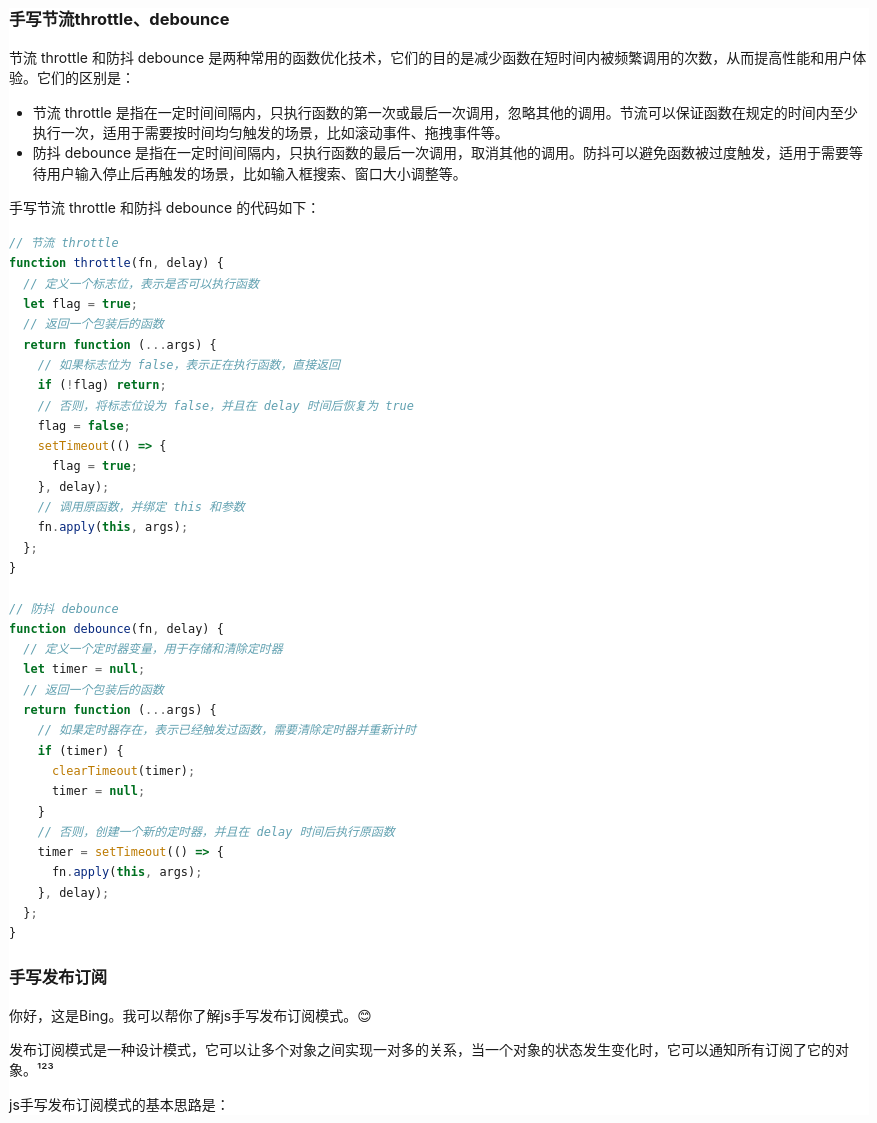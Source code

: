 ### 手写节流throttle、debounce
节流 throttle 和防抖 debounce 是两种常用的函数优化技术，它们的目的是减少函数在短时间内被频繁调用的次数，从而提高性能和用户体验。它们的区别是：

- 节流 throttle 是指在一定时间间隔内，只执行函数的第一次或最后一次调用，忽略其他的调用。节流可以保证函数在规定的时间内至少执行一次，适用于需要按时间均匀触发的场景，比如滚动事件、拖拽事件等。
- 防抖 debounce 是指在一定时间间隔内，只执行函数的最后一次调用，取消其他的调用。防抖可以避免函数被过度触发，适用于需要等待用户输入停止后再触发的场景，比如输入框搜索、窗口大小调整等。

手写节流 throttle 和防抖 debounce 的代码如下：

```js
// 节流 throttle
function throttle(fn, delay) {
  // 定义一个标志位，表示是否可以执行函数
  let flag = true;
  // 返回一个包装后的函数
  return function (...args) {
    // 如果标志位为 false，表示正在执行函数，直接返回
    if (!flag) return;
    // 否则，将标志位设为 false，并且在 delay 时间后恢复为 true
    flag = false;
    setTimeout(() => {
      flag = true;
    }, delay);
    // 调用原函数，并绑定 this 和参数
    fn.apply(this, args);
  };
}

// 防抖 debounce
function debounce(fn, delay) {
  // 定义一个定时器变量，用于存储和清除定时器
  let timer = null;
  // 返回一个包装后的函数
  return function (...args) {
    // 如果定时器存在，表示已经触发过函数，需要清除定时器并重新计时
    if (timer) {
      clearTimeout(timer);
      timer = null;
    }
    // 否则，创建一个新的定时器，并且在 delay 时间后执行原函数
    timer = setTimeout(() => {
      fn.apply(this, args);
    }, delay);
  };
}
```

### 手写发布订阅
你好，这是Bing。我可以帮你了解js手写发布订阅模式。😊

发布订阅模式是一种设计模式，它可以让多个对象之间实现一对多的关系，当一个对象的状态发生变化时，它可以通知所有订阅了它的对象。¹²³

js手写发布订阅模式的基本思路是：

